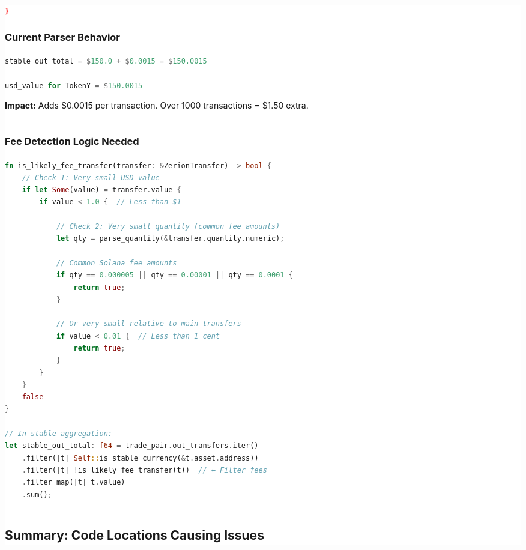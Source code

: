 ```json
}
```

### Current Parser Behavior

```rust
stable_out_total = $150.0 + $0.0015 = $150.0015

usd_value for TokenY = $150.0015
```

**Impact:** Adds $0.0015 per transaction. Over 1000 transactions = $1.50 extra.

---

### Fee Detection Logic Needed

```rust
fn is_likely_fee_transfer(transfer: &ZerionTransfer) -> bool {
    // Check 1: Very small USD value
    if let Some(value) = transfer.value {
        if value < 1.0 {  // Less than $1

            // Check 2: Very small quantity (common fee amounts)
            let qty = parse_quantity(&transfer.quantity.numeric);

            // Common Solana fee amounts
            if qty == 0.000005 || qty == 0.00001 || qty == 0.0001 {
                return true;
            }

            // Or very small relative to main transfers
            if value < 0.01 {  // Less than 1 cent
                return true;
            }
        }
    }
    false
}

// In stable aggregation:
let stable_out_total: f64 = trade_pair.out_transfers.iter()
    .filter(|t| Self::is_stable_currency(&t.asset.address))
    .filter(|t| !is_likely_fee_transfer(t))  // ← Filter fees
    .filter_map(|t| t.value)
    .sum();
```

---

## Summary: Code Locations Causing Issues
